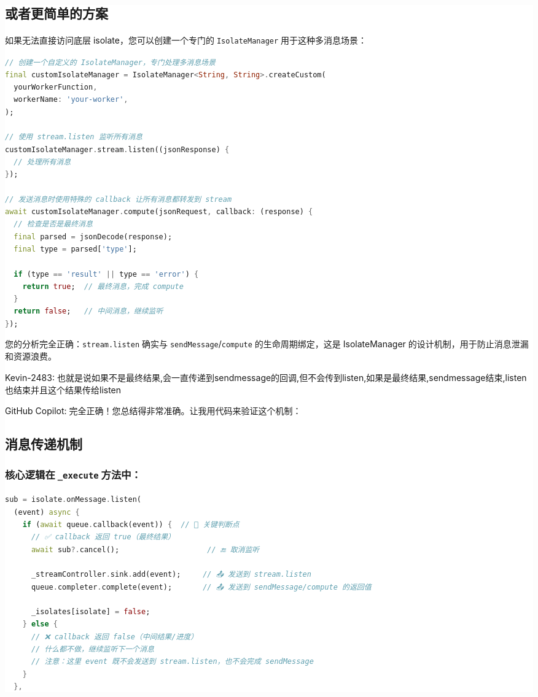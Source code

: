 ## 或者更简单的方案

如果无法直接访问底层 isolate，您可以创建一个专门的 `IsolateManager` 用于这种多消息场景：

```dart
// 创建一个自定义的 IsolateManager，专门处理多消息场景
final customIsolateManager = IsolateManager<String, String>.createCustom(
  yourWorkerFunction,
  workerName: 'your-worker',
);

// 使用 stream.listen 监听所有消息
customIsolateManager.stream.listen((jsonResponse) {
  // 处理所有消息
});

// 发送消息时使用特殊的 callback 让所有消息都转发到 stream
await customIsolateManager.compute(jsonRequest, callback: (response) {
  // 检查是否是最终消息
  final parsed = jsonDecode(response);
  final type = parsed['type'];
  
  if (type == 'result' || type == 'error') {
    return true;  // 最终消息，完成 compute
  }
  return false;   // 中间消息，继续监听
});
```

您的分析完全正确：`stream.listen` 确实与 `sendMessage`/`compute` 的生命周期绑定，这是 IsolateManager 的设计机制，用于防止消息泄漏和资源浪费。

Kevin-2483: 也就是说如果不是最终结果,会一直传递到sendmessage的回调,但不会传到listen,如果是最终结果,sendmessage结束,listen也结束并且这个结果传给listen

GitHub Copilot: 完全正确！您总结得非常准确。让我用代码来验证这个机制：

## 消息传递机制

### 核心逻辑在 `_execute` 方法中：

```dart
sub = isolate.onMessage.listen(
  (event) async {
    if (await queue.callback(event)) {  // 🔑 关键判断点
      // ✅ callback 返回 true（最终结果）
      await sub?.cancel();                    // 🔚 取消监听
      
      _streamController.sink.add(event);     // 📤 发送到 stream.listen
      queue.completer.complete(event);       // 📤 发送到 sendMessage/compute 的返回值
      
      _isolates[isolate] = false;
    } else {
      // ❌ callback 返回 false（中间结果/进度）
      // 什么都不做，继续监听下一个消息
      // 注意：这里 event 既不会发送到 stream.listen，也不会完成 sendMessage
    }
  },
```
